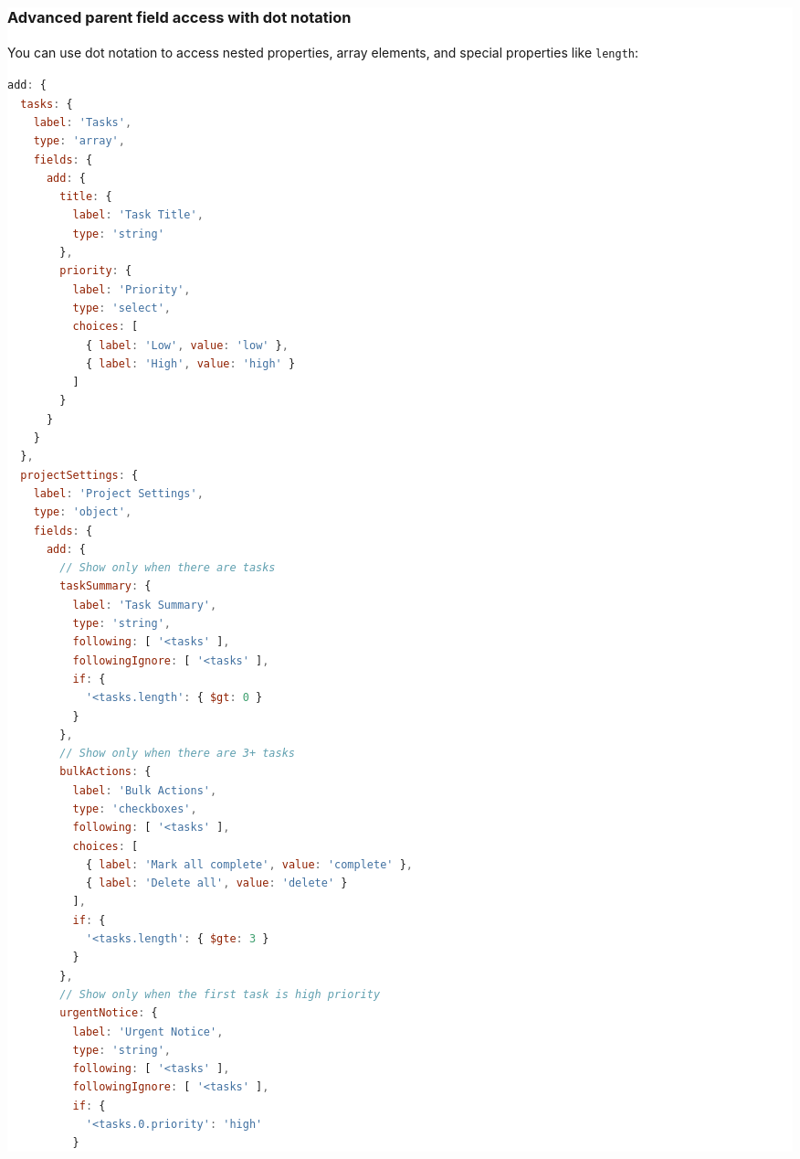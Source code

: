 ### Advanced parent field access with dot notation

You can use dot notation to access nested properties, array elements, and special properties like `length`:

```javascript
add: {
  tasks: {
    label: 'Tasks',
    type: 'array',
    fields: {
      add: {
        title: {
          label: 'Task Title',
          type: 'string'
        },
        priority: {
          label: 'Priority',
          type: 'select',
          choices: [
            { label: 'Low', value: 'low' },
            { label: 'High', value: 'high' }
          ]
        }
      }
    }
  },
  projectSettings: {
    label: 'Project Settings',
    type: 'object',
    fields: {
      add: {
        // Show only when there are tasks
        taskSummary: {
          label: 'Task Summary',
          type: 'string',
          following: [ '<tasks' ],
          followingIgnore: [ '<tasks' ],
          if: {
            '<tasks.length': { $gt: 0 }
          }
        },
        // Show only when there are 3+ tasks
        bulkActions: {
          label: 'Bulk Actions',
          type: 'checkboxes',
          following: [ '<tasks' ],
          choices: [
            { label: 'Mark all complete', value: 'complete' },
            { label: 'Delete all', value: 'delete' }
          ],
          if: {
            '<tasks.length': { $gte: 3 }
          }
        },
        // Show only when the first task is high priority
        urgentNotice: {
          label: 'Urgent Notice',
          type: 'string',
          following: [ '<tasks' ],
          followingIgnore: [ '<tasks' ],
          if: {
            '<tasks.0.priority': 'high'
          }
```